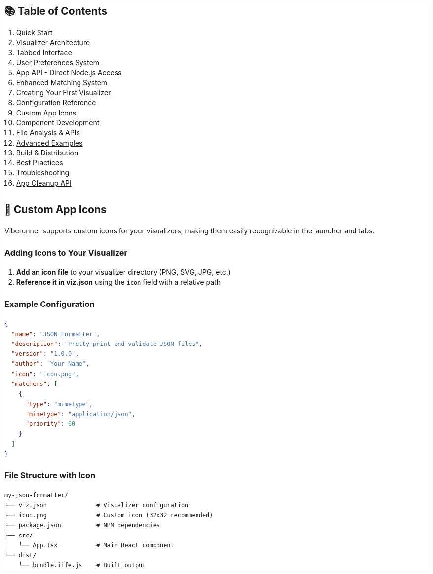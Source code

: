 ## 📚 Table of Contents

1. [Quick Start](#-quick-start)
2. [Visualizer Architecture](#-visualizer-architecture)
3. [Tabbed Interface](#-tabbed-interface)
4. [User Preferences System](#-user-preferences-system)
5. [App API - Direct Node.js Access](#-frame-api---direct-nodejs-access)
6. [Enhanced Matching System](#-enhanced-matching-system)
7. [Creating Your First Visualizer](#-creating-your-first-visualizer)
8. [Configuration Reference](#-configuration-reference)
9. [Custom App Icons](#-custom-app-icons)
10. [Component Development](#-component-development)
11. [File Analysis & APIs](#-file-analysis--apis)
12. [Advanced Examples](#-advanced-examples)
13. [Build & Distribution](#-build--distribution)
14. [Best Practices](#-best-practices)
15. [Troubleshooting](#-troubleshooting)
16. [App Cleanup API](#frame-cleanup-api)

## 🎨 Custom App Icons

Viberunner supports custom icons for your visualizers, making them easily recognizable in the launcher and tabs.

### Adding Icons to Your Visualizer

1. **Add an icon file** to your visualizer directory (PNG, SVG, JPG, etc.)
2. **Reference it in viz.json** using the `icon` field with a relative path

### Example Configuration

```json
{
  "name": "JSON Formatter",
  "description": "Pretty print and validate JSON files",
  "version": "1.0.0",
  "author": "Your Name",
  "icon": "icon.png",
  "matchers": [
    {
      "type": "mimetype",
      "mimetype": "application/json",
      "priority": 60
    }
  ]
}
```

### File Structure with Icon

```
my-json-formatter/
├── viz.json              # Visualizer configuration
├── icon.png              # Custom icon (32x32 recommended)
├── package.json          # NPM dependencies
├── src/
│   └── App.tsx           # Main React component
└── dist/
    └── bundle.iife.js    # Built output
```
